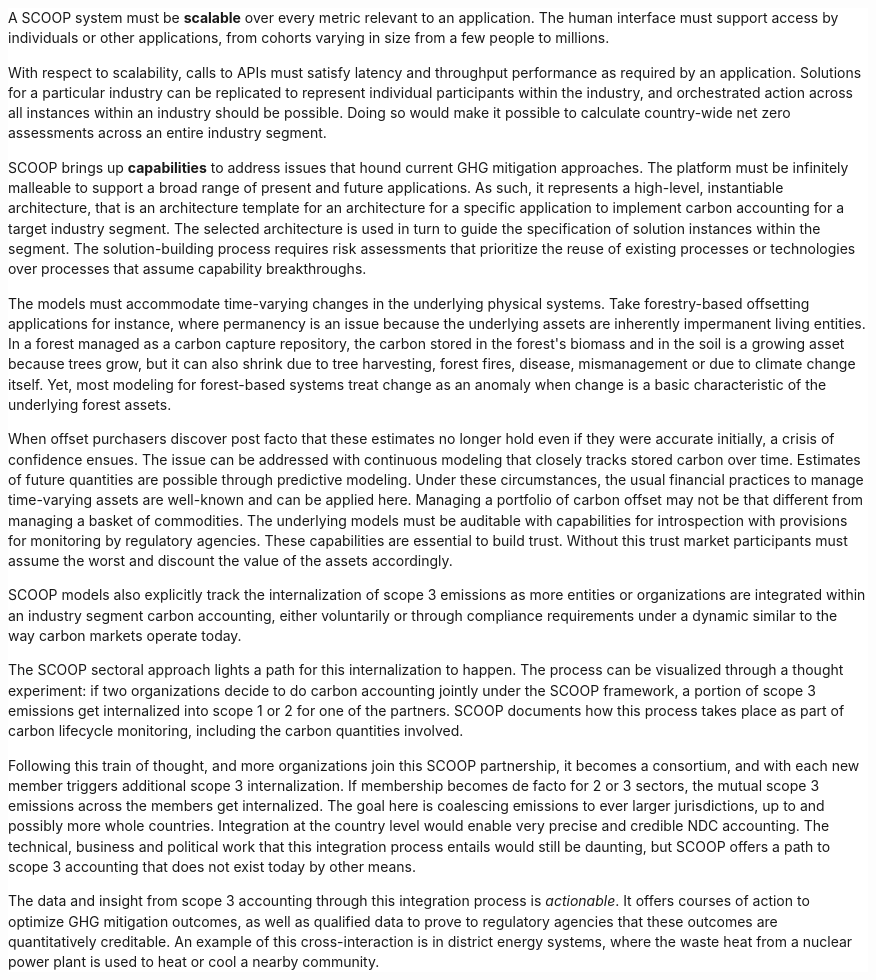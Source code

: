 A SCOOP system must be **scalable** over every metric relevant to an application.  The human interface must support access by individuals or other applications, from cohorts varying in size from a few people to millions.  

With respect to scalability, calls to APIs must satisfy latency and throughput performance as required by an application.  Solutions for a particular industry can be replicated to represent individual participants within the industry, and orchestrated action across all instances within an industry should be possible.  Doing so would make it possible to calculate country-wide net zero assessments across an entire industry segment.

SCOOP brings up **capabilities** to address issues that hound current GHG mitigation approaches.  The platform must be infinitely malleable to support a broad range of present and future applications. As such, it represents a high-level, instantiable architecture, that is an architecture template for an architecture for a specific application to implement carbon accounting for a target industry segment.  The selected architecture is used in turn to guide the specification of solution instances within the segment.  The solution-building process requires risk assessments that prioritize the reuse of existing processes or technologies over processes that assume capability breakthroughs.  

The models must accommodate time-varying changes in the underlying physical systems. Take forestry-based offsetting applications for instance, where permanency is an issue because the underlying assets are inherently impermanent living entities.  In a forest managed as a carbon capture repository, the carbon stored in the forest's biomass and in the soil is a growing asset because trees grow, but it can also shrink due to tree harvesting, forest fires, disease, mismanagement or due to climate change itself.  Yet, most modeling for forest-based systems treat change as an anomaly when change is a basic characteristic of the underlying forest assets.

When offset purchasers discover post facto that these estimates no longer hold even if they were accurate initially, a crisis of confidence ensues. The issue can be addressed with continuous modeling that closely tracks stored carbon over time.  Estimates of future quantities are possible through predictive modeling.  Under these circumstances, the usual financial practices to manage time-varying assets are well-known and can be applied here.  Managing a portfolio of carbon offset may not be that different from managing a basket of commodities.  The underlying models must be auditable with capabilities for introspection with provisions for monitoring by regulatory agencies.  These capabilities are essential to build trust.  Without this trust market participants must assume the worst and discount the value of the assets accordingly.

SCOOP models also explicitly track the internalization of scope 3 emissions as more entities or organizations are integrated within an industry segment carbon accounting, either voluntarily or through compliance requirements under a dynamic similar to the way carbon markets operate today. 

The SCOOP sectoral approach lights a path for this internalization to happen. The process can be visualized through a thought experiment: if two organizations decide to do carbon accounting jointly under the SCOOP framework, a portion of scope 3 emissions get internalized into scope 1 or 2 for one of the partners.  SCOOP documents how this process takes place as part of carbon lifecycle monitoring, including the carbon quantities involved.  

Following this train of thought, and more organizations join this SCOOP partnership, it becomes a consortium, and with each new member triggers additional scope 3 internalization.  If membership becomes de facto for 2 or 3 sectors, the mutual scope 3 emissions across the members get internalized. The goal here is coalescing emissions to ever larger jurisdictions, up to and possibly more whole countries.  Integration at the country level would enable very precise and credible NDC accounting.  The technical, business and political work that this integration process entails would still be daunting, but SCOOP offers a path to scope 3 accounting that does not exist today by other means.

The data and insight from scope 3 accounting through this integration process is _actionable_.  It offers courses of action to optimize GHG mitigation outcomes, as well as qualified data to prove to regulatory agencies that these outcomes are quantitatively creditable.  An example of this cross-interaction is in district energy systems, where the waste heat from a nuclear power plant is used to heat or cool a nearby community.  
